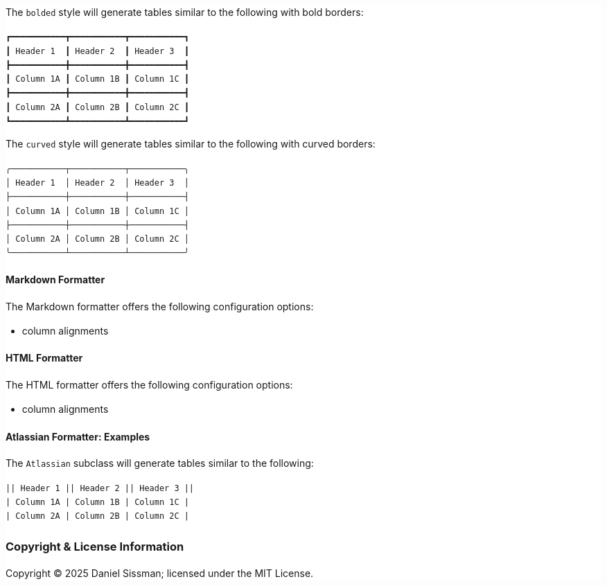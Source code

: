 The `bolded` style will generate tables similar to the following with bold borders:

```text
┏━━━━━━━━━━━┳━━━━━━━━━━━┳━━━━━━━━━━━┓
┃ Header 1  ┃ Header 2  ┃ Header 3  ┃
┣━━━━━━━━━━━╋━━━━━━━━━━━╋━━━━━━━━━━━┫
┃ Column 1A ┃ Column 1B ┃ Column 1C ┃
┣━━━━━━━━━━━╋━━━━━━━━━━━╋━━━━━━━━━━━┫
┃ Column 2A ┃ Column 2B ┃ Column 2C ┃
┗━━━━━━━━━━━┻━━━━━━━━━━━┻━━━━━━━━━━━┛
```

The `curved` style will generate tables similar to the following with curved borders:

```text
╭───────────┬───────────┬───────────╮
│ Header 1  │ Header 2  │ Header 3  │
├───────────┼───────────┼───────────┤
│ Column 1A │ Column 1B │ Column 1C │
├───────────┼───────────┼───────────┤
│ Column 2A │ Column 2B │ Column 2C │
╰───────────┴───────────┴───────────╯
```

#### Markdown Formatter

The Markdown formatter offers the following configuration options:

 * column alignments

#### HTML Formatter

The HTML formatter offers the following configuration options:

 * column alignments

#### Atlassian Formatter: Examples

The `Atlassian` subclass will generate tables similar to the following:

```text
|| Header 1 || Header 2 || Header 3 ||
| Column 1A | Column 1B | Column 1C |
| Column 2A | Column 2B | Column 2C |
```

### Copyright & License Information

Copyright © 2025 Daniel Sissman; licensed under the MIT License.